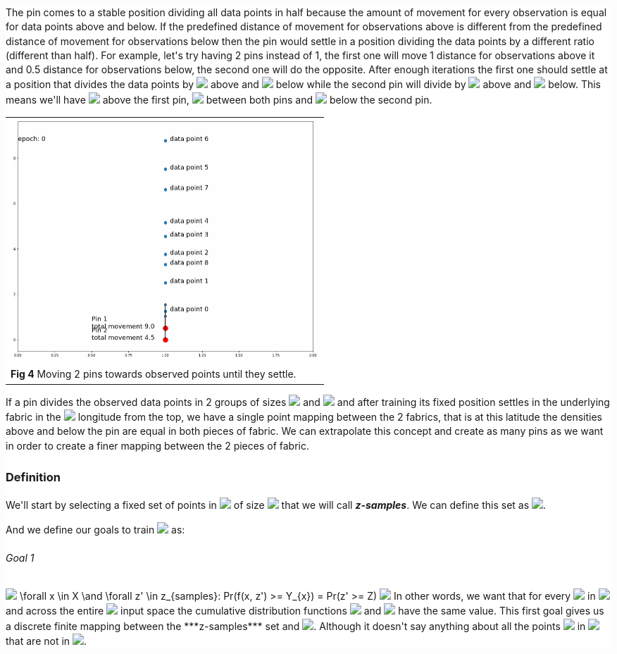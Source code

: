 The pin comes to a stable position dividing all data points in half because the amount of movement for every observation is equal for data points above and below. If the predefined distance of movement for observations above is different from the predefined distance of movement for observations below then the pin would settle in a position dividing the data points by a different ratio (different than half). For example, let's try having 2 pins instead of 1, the first one will move 1 distance for observations above it and 0.5 distance for observations below, the second one will do the opposite. After enough iterations the first one should settle at a position that divides the data points by <img src="https://render.githubusercontent.com/render/math?math=1/3"> above and <img src="https://render.githubusercontent.com/render/math?math=2/3"> below while the second pin will divide by <img src="https://render.githubusercontent.com/render/math?math=2/3"> above and <img src="https://render.githubusercontent.com/render/math?math=1/3"> below. This means we'll have <img src="https://render.githubusercontent.com/render/math?math=1/3"> above the first pin, <img src="https://render.githubusercontent.com/render/math?math=1/3"> between both pins and <img src="https://render.githubusercontent.com/render/math?math=1/3"> below the second pin.

|                                                              |
| ------------------------------------------------------------ |
| <img src="images\fig4.gif" alt="fig4" style="zoom:50%;" /> |
| **Fig 4** Moving 2 pins towards observed points until they settle. |

If  a pin divides the observed data points in 2 groups of sizes <img src="https://render.githubusercontent.com/render/math?math=a"> and <img src="https://render.githubusercontent.com/render/math?math=b"> and after training its fixed position settles in the underlying fabric in the <img src="https://render.githubusercontent.com/render/math?math=a/(a+b)"> longitude from the top, we have a single point mapping between the 2 fabrics, that is at this latitude the densities above and below the pin are equal in both pieces of fabric. We can extrapolate this concept and create as many pins as we want in order to create a finer mapping between the 2 pieces of fabric.

### Definition

We'll start by selecting a fixed set of points in <img src="https://render.githubusercontent.com/render/math?math=Z">  of size <img src="https://render.githubusercontent.com/render/math?math=S"> that we will call ***z-samples***. We can define this set as <img src="https://render.githubusercontent.com/render/math?math=z_{samples} = \{z_0, z_{1}, ... , z_{S}\} \in Z s.t. z_{0} < z_{1}, ... , < z_{S}">.

And we define our goals to train <img src="https://render.githubusercontent.com/render/math?math=f"> as:
###### Goal 1
<img src="https://render.githubusercontent.com/render/math?math=">
\forall x \in X \and \forall z' \in z_{samples}: Pr(f(x, z') >= Y_{x}) = Pr(z' >= Z)
<img src="https://render.githubusercontent.com/render/math?math=">
In other words, we want that for every <img src="https://render.githubusercontent.com/render/math?math=z"> in <img src="https://render.githubusercontent.com/render/math?math=z_{samples}"> and across the entire <img src="https://render.githubusercontent.com/render/math?math=X"> input space the cumulative distribution functions <img src="https://render.githubusercontent.com/render/math?math=F_{Y_{x}}(f(x, z'))"> and <img src="https://render.githubusercontent.com/render/math?math=F_{Z}(z')"> have the same value. This first goal gives us a discrete finite mapping between the ***z-samples*** set and <img src="https://render.githubusercontent.com/render/math?math=Y_{x}">. Although it doesn't say anything about all the points <img src="https://render.githubusercontent.com/render/math?math=\hat{z}"> in <img src="https://render.githubusercontent.com/render/math?math=Z"> that are not in <img src="https://render.githubusercontent.com/render/math?math=z_{samples}">.
